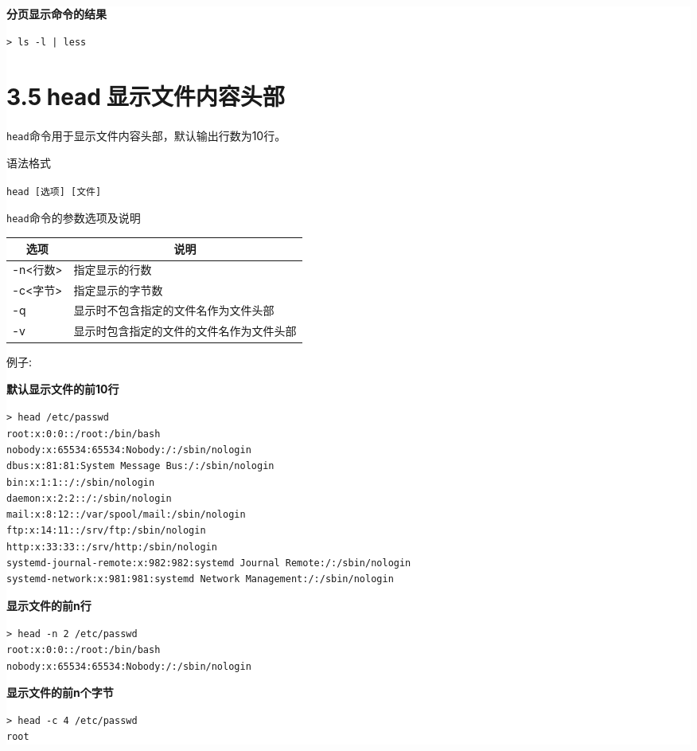__分页显示命令的结果__


~~~
> ls -l | less
~~~

# 3.5 head 显示文件内容头部

`head`命令用于显示文件内容头部，默认输出行数为10行。

语法格式

~~~
head [选项] [文件]
~~~

`head`命令的参数选项及说明

| 选项     | 说明                                     |
|----------|------------------------------------------|
| -n<行数> | 指定显示的行数                           |
| -c<字节> | 指定显示的字节数                         |
| -q       | 显示时不包含指定的文件名作为文件头部     |
| -v       | 显示时包含指定的文件的文件名作为文件头部 |

例子:

__默认显示文件的前10行__

~~~
> head /etc/passwd
root:x:0:0::/root:/bin/bash
nobody:x:65534:65534:Nobody:/:/sbin/nologin
dbus:x:81:81:System Message Bus:/:/sbin/nologin
bin:x:1:1::/:/sbin/nologin
daemon:x:2:2::/:/sbin/nologin
mail:x:8:12::/var/spool/mail:/sbin/nologin
ftp:x:14:11::/srv/ftp:/sbin/nologin
http:x:33:33::/srv/http:/sbin/nologin
systemd-journal-remote:x:982:982:systemd Journal Remote:/:/sbin/nologin
systemd-network:x:981:981:systemd Network Management:/:/sbin/nologin
~~~
__显示文件的前n行__

~~~
> head -n 2 /etc/passwd
root:x:0:0::/root:/bin/bash
nobody:x:65534:65534:Nobody:/:/sbin/nologin
~~~

__显示文件的前n个字节__

~~~
> head -c 4 /etc/passwd
root
~~~
